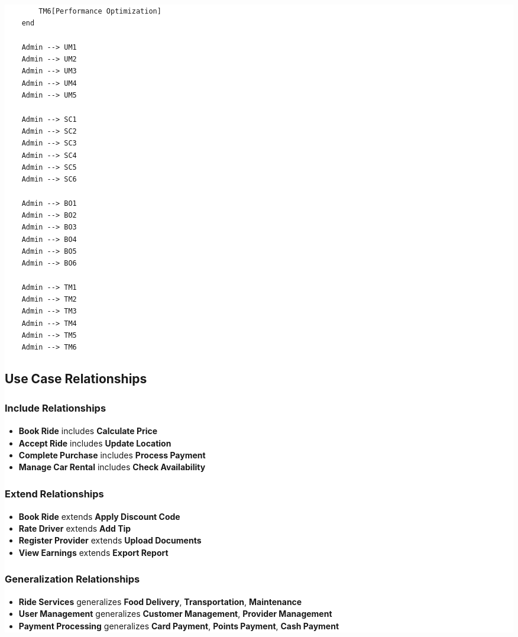 ```mermaid
        TM6[Performance Optimization]
    end
    
    Admin --> UM1
    Admin --> UM2
    Admin --> UM3
    Admin --> UM4
    Admin --> UM5
    
    Admin --> SC1
    Admin --> SC2
    Admin --> SC3
    Admin --> SC4
    Admin --> SC5
    Admin --> SC6
    
    Admin --> BO1
    Admin --> BO2
    Admin --> BO3
    Admin --> BO4
    Admin --> BO5
    Admin --> BO6
    
    Admin --> TM1
    Admin --> TM2
    Admin --> TM3
    Admin --> TM4
    Admin --> TM5
    Admin --> TM6
```

## Use Case Relationships

### Include Relationships
- **Book Ride** includes **Calculate Price**
- **Accept Ride** includes **Update Location**
- **Complete Purchase** includes **Process Payment**
- **Manage Car Rental** includes **Check Availability**

### Extend Relationships
- **Book Ride** extends **Apply Discount Code**
- **Rate Driver** extends **Add Tip**
- **Register Provider** extends **Upload Documents**
- **View Earnings** extends **Export Report**

### Generalization Relationships
- **Ride Services** generalizes **Food Delivery**, **Transportation**, **Maintenance**
- **User Management** generalizes **Customer Management**, **Provider Management**
- **Payment Processing** generalizes **Card Payment**, **Points Payment**, **Cash Payment**
